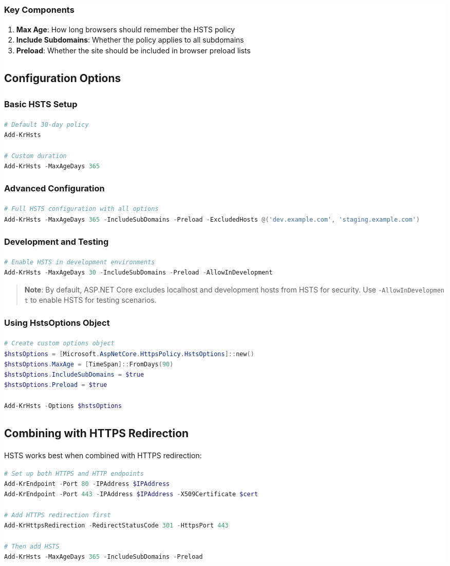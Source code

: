 ### Key Components

1. **Max Age**: How long browsers should remember the HSTS policy
2. **Include Subdomains**: Whether the policy applies to all subdomains
3. **Preload**: Whether the site should be included in browser preload lists

## Configuration Options

### Basic HSTS Setup

```powershell
# Default 30-day policy
Add-KrHsts

# Custom duration
Add-KrHsts -MaxAgeDays 365
```

### Advanced Configuration

```powershell
# Full HSTS configuration with all options
Add-KrHsts -MaxAgeDays 365 -IncludeSubDomains -Preload -ExcludedHosts @('dev.example.com', 'staging.example.com')
```

### Development and Testing

```powershell
# Enable HSTS in development environments
Add-KrHsts -MaxAgeDays 30 -IncludeSubDomains -Preload -AllowInDevelopment
```

> **Note**: By default, ASP.NET Core excludes localhost and development hosts from HSTS for security. Use `-AllowInDevelopment` to enable HSTS for testing scenarios.

### Using HstsOptions Object

```powershell
# Create custom options object
$hstsOptions = [Microsoft.AspNetCore.HttpsPolicy.HstsOptions]::new()
$hstsOptions.MaxAge = [TimeSpan]::FromDays(90)
$hstsOptions.IncludeSubDomains = $true
$hstsOptions.Preload = $true

Add-KrHsts -Options $hstsOptions
```

## Combining with HTTPS Redirection

HSTS works best when combined with HTTPS redirection:

```powershell
# Set up both HTTPS and HTTP endpoints
Add-KrEndpoint -Port 80 -IPAddress $IPAddress
Add-KrEndpoint -Port 443 -IPAddress $IPAddress -X509Certificate $cert

# Add HTTPS redirection first
Add-KrHttpsRedirection -RedirectStatusCode 301 -HttpsPort 443

# Then add HSTS
Add-KrHsts -MaxAgeDays 365 -IncludeSubDomains -Preload
```


[https-redirection]: 3.Https-Redirection.md
[cors]: 5.Cors.md
[Add-KrHsts]: /pwsh/cmdlets/Add-KrHsts
[Add-KrHttpsRedirection]: /pwsh/cmdlets/Add-KrHttpsRedirection
[New-KrSelfSignedCertificate]: /pwsh/cmdlets/New-KrSelfSignedCertificate
[Add-KrEndpoint]: /pwsh/cmdlets/Add-KrEndpoint
[HSTS Guide]: /guides/hsts
[10.4-Https-Hsts.ps1]: /pwsh/tutorial/examples/10.4-Https-Hsts.ps1